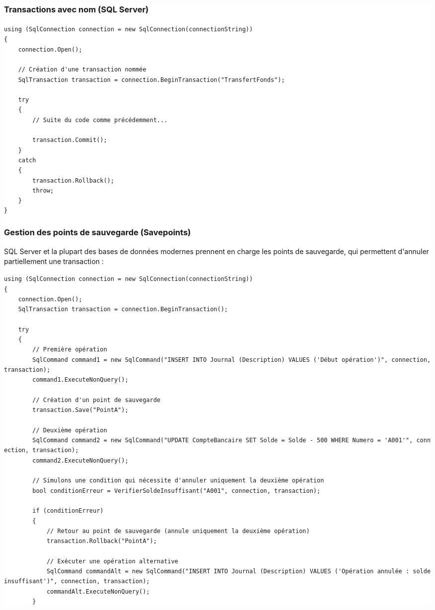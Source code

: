 
### Transactions avec nom (SQL Server)

```textmate
using (SqlConnection connection = new SqlConnection(connectionString))
{
    connection.Open();

    // Création d'une transaction nommée
    SqlTransaction transaction = connection.BeginTransaction("TransfertFonds");

    try
    {
        // Suite du code comme précédemment...

        transaction.Commit();
    }
    catch
    {
        transaction.Rollback();
        throw;
    }
}
```


### Gestion des points de sauvegarde (Savepoints)

SQL Server et la plupart des bases de données modernes prennent en charge les points de sauvegarde, qui permettent d'annuler partiellement une transaction :

```textmate
using (SqlConnection connection = new SqlConnection(connectionString))
{
    connection.Open();
    SqlTransaction transaction = connection.BeginTransaction();

    try
    {
        // Première opération
        SqlCommand command1 = new SqlCommand("INSERT INTO Journal (Description) VALUES ('Début opération')", connection, transaction);
        command1.ExecuteNonQuery();

        // Création d'un point de sauvegarde
        transaction.Save("PointA");

        // Deuxième opération
        SqlCommand command2 = new SqlCommand("UPDATE CompteBancaire SET Solde = Solde - 500 WHERE Numero = 'A001'", connection, transaction);
        command2.ExecuteNonQuery();

        // Simulons une condition qui nécessite d'annuler uniquement la deuxième opération
        bool conditionErreur = VerifierSoldeInsuffisant("A001", connection, transaction);

        if (conditionErreur)
        {
            // Retour au point de sauvegarde (annule uniquement la deuxième opération)
            transaction.Rollback("PointA");

            // Exécuter une opération alternative
            SqlCommand commandAlt = new SqlCommand("INSERT INTO Journal (Description) VALUES ('Opération annulée : solde insuffisant')", connection, transaction);
            commandAlt.ExecuteNonQuery();
        }
```
